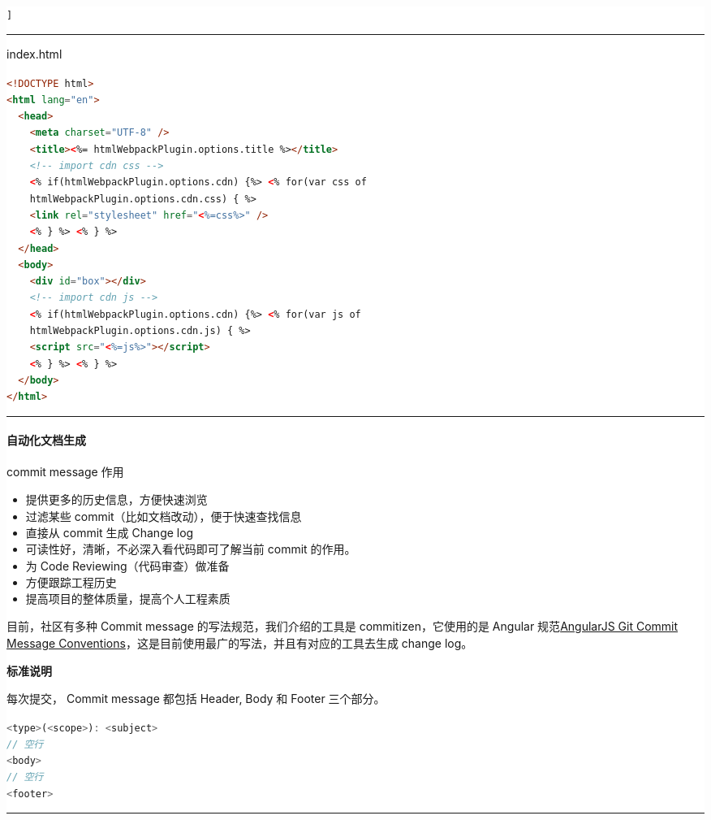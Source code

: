 ```js
]
```

---

index.html

```html
<!DOCTYPE html>
<html lang="en">
  <head>
    <meta charset="UTF-8" />
    <title><%= htmlWebpackPlugin.options.title %></title>
    <!-- import cdn css -->
    <% if(htmlWebpackPlugin.options.cdn) {%> <% for(var css of
    htmlWebpackPlugin.options.cdn.css) { %>
    <link rel="stylesheet" href="<%=css%>" />
    <% } %> <% } %>
  </head>
  <body>
    <div id="box"></div>
    <!-- import cdn js -->
    <% if(htmlWebpackPlugin.options.cdn) {%> <% for(var js of
    htmlWebpackPlugin.options.cdn.js) { %>
    <script src="<%=js%>"></script>
    <% } %> <% } %>
  </body>
</html>
```

---

#### 自动化文档生成

commit message 作用

- 提供更多的历史信息，方便快速浏览
- 过滤某些 commit（比如文档改动），便于快速查找信息
- 直接从 commit 生成 Change log
- 可读性好，清晰，不必深入看代码即可了解当前 commit 的作用。
- 为 Code Reviewing（代码审查）做准备
- 方便跟踪工程历史
- 提高项目的整体质量，提高个人工程素质

目前，社区有多种 Commit message 的写法规范，我们介绍的工具是 commitizen，它使用的是 Angular 规范[AngularJS Git Commit Message Conventions](https://docs.google.com/document/d/1QrDFcIiPjSLDn3EL15IJygNPiHORgU1_OOAqWjiDU5Y/edit#heading=h.greljkmo14y0)，这是目前使用最广的写法，并且有对应的工具去生成 change log。

**标准说明**

每次提交， Commit message 都包括 Header, Body 和 Footer 三个部分。

```js
<type>(<scope>): <subject>
// 空行
<body>
// 空行
<footer>
```

---